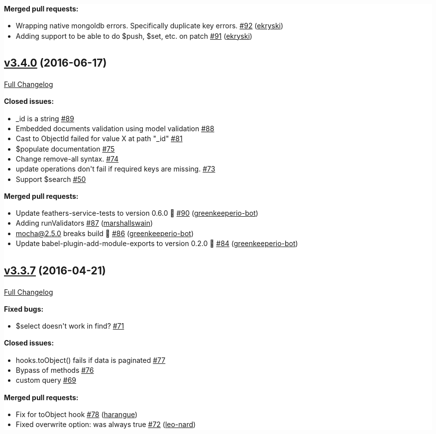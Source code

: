 **Merged pull requests:**

- Wrapping native mongoldb errors. Specifically duplicate key errors. [\#92](https://github.com/feathersjs/feathers-mongoose/pull/92) ([ekryski](https://github.com/ekryski))
- Adding support to be able to do $push, $set, etc. on patch [\#91](https://github.com/feathersjs/feathers-mongoose/pull/91) ([ekryski](https://github.com/ekryski))

## [v3.4.0](https://github.com/feathersjs/feathers-mongoose/tree/v3.4.0) (2016-06-17)
[Full Changelog](https://github.com/feathersjs/feathers-mongoose/compare/v3.3.7...v3.4.0)

**Closed issues:**

- \_id is a string [\#89](https://github.com/feathersjs/feathers-mongoose/issues/89)
- Embedded documents validation using model validation [\#88](https://github.com/feathersjs/feathers-mongoose/issues/88)
- Cast to ObjectId failed for value X at path "\_id" [\#81](https://github.com/feathersjs/feathers-mongoose/issues/81)
- $populate documentation [\#75](https://github.com/feathersjs/feathers-mongoose/issues/75)
- Change remove-all syntax. [\#74](https://github.com/feathersjs/feathers-mongoose/issues/74)
- update operations don't fail if required keys are missing. [\#73](https://github.com/feathersjs/feathers-mongoose/issues/73)
- Support $search [\#50](https://github.com/feathersjs/feathers-mongoose/issues/50)

**Merged pull requests:**

- Update feathers-service-tests to version 0.6.0 🚀 [\#90](https://github.com/feathersjs/feathers-mongoose/pull/90) ([greenkeeperio-bot](https://github.com/greenkeeperio-bot))
- Adding runValidators [\#87](https://github.com/feathersjs/feathers-mongoose/pull/87) ([marshallswain](https://github.com/marshallswain))
- mocha@2.5.0 breaks build 🚨 [\#86](https://github.com/feathersjs/feathers-mongoose/pull/86) ([greenkeeperio-bot](https://github.com/greenkeeperio-bot))
- Update babel-plugin-add-module-exports to version 0.2.0 🚀 [\#84](https://github.com/feathersjs/feathers-mongoose/pull/84) ([greenkeeperio-bot](https://github.com/greenkeeperio-bot))

## [v3.3.7](https://github.com/feathersjs/feathers-mongoose/tree/v3.3.7) (2016-04-21)
[Full Changelog](https://github.com/feathersjs/feathers-mongoose/compare/v3.3.6...v3.3.7)

**Fixed bugs:**

- $select doesn't work in find? [\#71](https://github.com/feathersjs/feathers-mongoose/issues/71)

**Closed issues:**

- hooks.toObject\(\) fails if data is paginated [\#77](https://github.com/feathersjs/feathers-mongoose/issues/77)
- Bypass of methods [\#76](https://github.com/feathersjs/feathers-mongoose/issues/76)
- custom query [\#69](https://github.com/feathersjs/feathers-mongoose/issues/69)

**Merged pull requests:**

- Fix for toObject hook [\#78](https://github.com/feathersjs/feathers-mongoose/pull/78) ([harangue](https://github.com/harangue))
- Fixed overwrite option: was always true [\#72](https://github.com/feathersjs/feathers-mongoose/pull/72) ([leo-nard](https://github.com/leo-nard))
